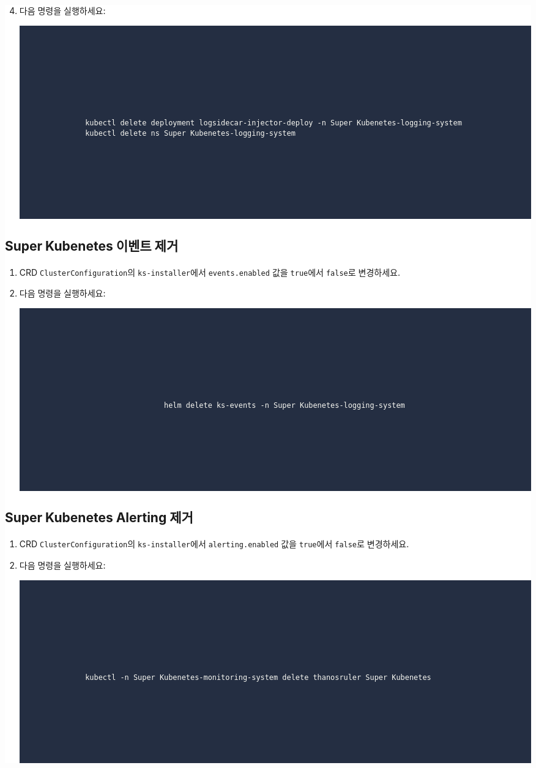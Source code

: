    
4. 다음 명령을 실행하세요:

   <article className="highlight">
      <pre style="color: rgb(248, 248, 242); background: rgb(36, 46, 66); tab-size: 4;">
         <div className="copy-code-button" title="Copy Code"></div>
         <div className="code-over-div">
            <code>
               <p>
                  kubectl delete deployment logsidecar-injector-deploy -n Super Kubenetes-logging-system
                  kubectl delete ns Super Kubenetes-logging-system
               </p>
            </code>
         </div>
      </pre>
   </article>

## Super Kubenetes 이벤트 제거

1. CRD `ClusterConfiguration`의 `ks-installer`에서 `events.enabled` 값을 `true`에서 `false`로 변경하세요.

2. 다음 명령을 실행하세요:

   <article className="highlight">
      <pre style="color: rgb(248, 248, 242); background: rgb(36, 46, 66); tab-size: 4;">
         <div className="copy-code-button" title="Copy Code"></div>
         <div className="code-over-div">
            <code>
               <p>
									helm delete ks-events -n Super Kubenetes-logging-system
               </p>
            </code>
         </div>
      </pre>
   </article>

## Super Kubenetes Alerting 제거

1. CRD `ClusterConfiguration`의 `ks-installer`에서 `alerting.enabled` 값을 `true`에서 `false`로 변경하세요.

2. 다음 명령을 실행하세요:

   <article className="highlight">
      <pre style="color: rgb(248, 248, 242); background: rgb(36, 46, 66); tab-size: 4;">
         <div className="copy-code-button" title="Copy Code"></div>
         <div className="code-over-div">
            <code>
               <p>
                  kubectl -n Super Kubenetes-monitoring-system delete thanosruler Super Kubenetes
               </p>
            </code>
         </div>
      </pre>
   </article>
